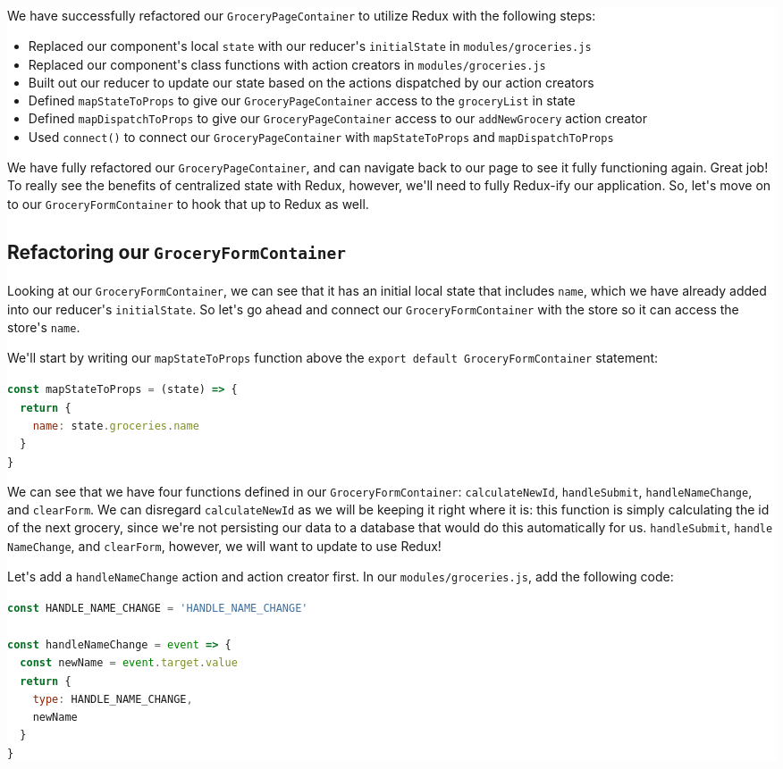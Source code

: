 We have successfully refactored our `GroceryPageContainer` to utilize Redux with the following steps:

- Replaced our component's local `state` with our reducer's `initialState` in `modules/groceries.js`
- Replaced our component's class functions with action creators in `modules/groceries.js`
- Built out our reducer to update our state based on the actions dispatched by our action creators
- Defined `mapStateToProps` to give our `GroceryPageContainer` access to the `groceryList` in state
- Defined `mapDispatchToProps` to give our `GroceryPageContainer` access to our `addNewGrocery` action creator
- Used `connect()` to connect our `GroceryPageContainer` with `mapStateToProps` and `mapDispatchToProps`

We have fully refactored our `GroceryPageContainer`, and can navigate back to our page to see it fully functioning again. Great job! To really see the benefits of centralized state with Redux, however, we'll need to fully Redux-ify our application. So, let's move on to our `GroceryFormContainer` to hook that up to Redux as well.

## Refactoring our `GroceryFormContainer`

Looking at our `GroceryFormContainer`, we can see that it has an initial local state that includes `name`, which we have already added into our reducer's `initialState`. So let's go ahead and connect our `GroceryFormContainer` with the store so it can access the store's `name`.

We'll start by writing our `mapStateToProps` function above the `export default GroceryFormContainer` statement:

```javascript
const mapStateToProps = (state) => {
  return {
    name: state.groceries.name
  }
}
```

We can see that we have four functions defined in our `GroceryFormContainer`: `calculateNewId`, `handleSubmit`, `handleNameChange`, and `clearForm`. We can disregard `calculateNewId` as we will be keeping it right where it is: this function is simply calculating the id of the next grocery, since we're not persisting our data to a database that would do this automatically for us. `handleSubmit`, `handleNameChange`, and `clearForm`, however, we will want to update to use Redux!

Let's add a `handleNameChange` action and action creator first. In our `modules/groceries.js`, add the following code:

```javascript
const HANDLE_NAME_CHANGE = 'HANDLE_NAME_CHANGE'

const handleNameChange = event => {
  const newName = event.target.value
  return {
    type: HANDLE_NAME_CHANGE,
    newName
  }
}
```
